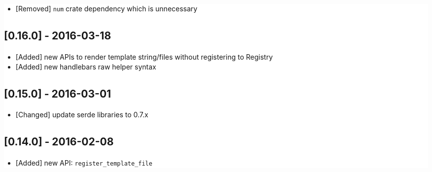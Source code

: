 * [Removed] `num` crate dependency which is unnecessary

## [0.16.0] - 2016-03-18

* [Added] new APIs to render template string/files without
  registering to Registry
* [Added] new handlebars raw helper syntax

## [0.15.0] - 2016-03-01

* [Changed] update serde libraries to 0.7.x

## [0.14.0] - 2016-02-08

* [Added] new API: `register_template_file`
